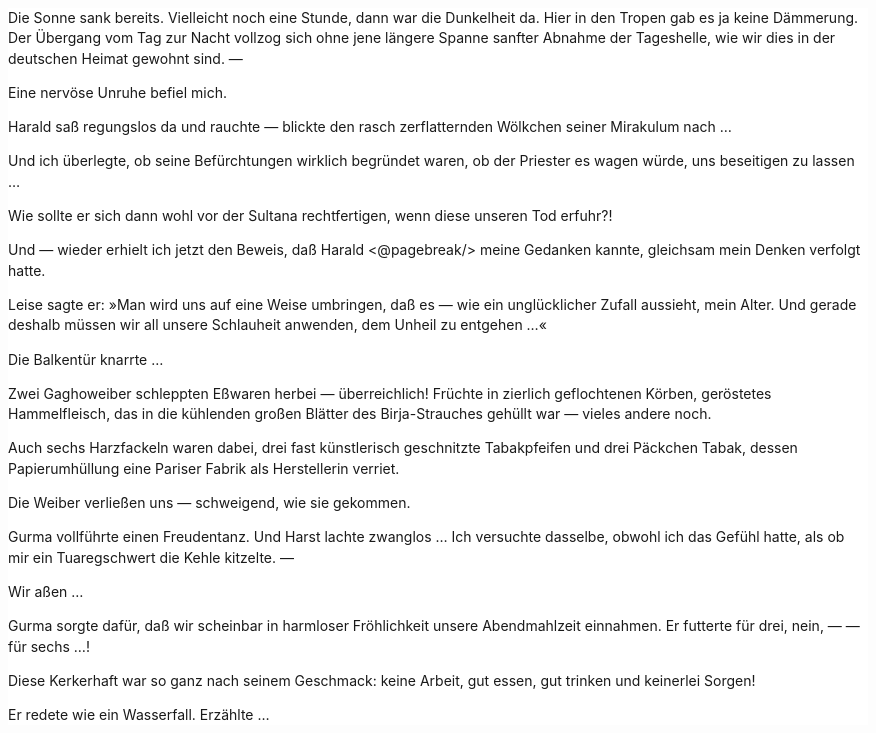 Die Sonne sank bereits. Vielleicht noch eine Stunde,
dann war die Dunkelheit da. Hier in den Tropen gab es
ja keine Dämmerung. Der Übergang vom Tag zur Nacht
vollzog sich ohne jene längere Spanne sanfter Abnahme der
Tageshelle, wie wir dies in der deutschen Heimat gewohnt
sind. —

Eine nervöse Unruhe befiel mich.

Harald saß regungslos da und rauchte — blickte den
rasch zerflatternden Wölkchen seiner Mirakulum nach …

Und ich überlegte, ob seine Befürchtungen wirklich begründet
waren, ob der Priester es wagen würde, uns beseitigen
zu lassen …

Wie sollte er sich dann wohl vor der Sultana rechtfertigen,
wenn diese unseren Tod erfuhr?!

Und — wieder erhielt ich jetzt den Beweis, daß Harald
<@pagebreak/>
meine Gedanken kannte, gleichsam mein Denken verfolgt
hatte.

Leise sagte er: »Man wird uns auf eine Weise umbringen,
daß es — wie ein unglücklicher Zufall aussieht,
mein Alter. Und gerade deshalb müssen wir all unsere
Schlauheit anwenden, dem Unheil zu entgehen …«

Die Balkentür knarrte …

Zwei Gaghoweiber schleppten Eßwaren herbei — überreichlich!
Früchte in zierlich geflochtenen Körben, geröstetes
Hammelfleisch, das in die kühlenden großen Blätter des
Birja-Strauches gehüllt war — vieles andere noch.

Auch sechs Harzfackeln waren dabei, drei fast künstlerisch
geschnitzte Tabakpfeifen und drei Päckchen Tabak, dessen
Papierumhüllung eine Pariser Fabrik als Herstellerin
verriet.

Die Weiber verließen uns — schweigend, wie sie gekommen.

Gurma vollführte einen Freudentanz. Und Harst lachte
zwanglos … Ich versuchte dasselbe, obwohl ich das Gefühl
hatte, als ob mir ein Tuaregschwert die Kehle kitzelte. —

Wir aßen …

Gurma sorgte dafür, daß wir scheinbar in harmloser
Fröhlichkeit unsere Abendmahlzeit einnahmen. Er futterte
für drei, nein, — — für sechs …!

Diese Kerkerhaft war so ganz nach seinem Geschmack:
keine Arbeit, gut essen, gut trinken und keinerlei Sorgen!

Er redete wie ein Wasserfall. Erzählte …
